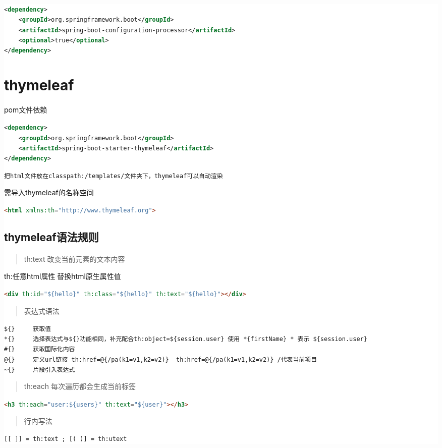 ```xml
<dependency>
    <groupId>org.springframework.boot</groupId>
    <artifactId>spring-boot-configuration-processor</artifactId>
    <optional>true</optional>
</dependency>
```

# thymeleaf

pom文件依赖

```xml
<dependency>
    <groupId>org.springframework.boot</groupId>
    <artifactId>spring-boot-starter-thymeleaf</artifactId>
</dependency>
```

`把html文件放在classpath:/templates/文件夹下，thymeleaf可以自动渲染`

需导入thymeleaf的名称空间

```html
<html xmlns:th="http://www.thymeleaf.org">
```

## thymeleaf语法规则

> th:text	改变当前元素的文本内容

th:任意html属性 	替换html原生属性值

```html
<div th:id="${hello}" th:class="${hello}" th:text="${hello}"></div>
```

>表达式语法

```xml
${}		获取值
*{}		选择表达式与${}功能相同，补充配合th:object=${session.user} 使用 *{firstName} * 表示 ${session.user}
#{}		获取国际化内容
@{}		定义url链接 th:href=@{/pa(k1=v1,k2=v2)}  th:href=@{/pa(k1=v1,k2=v2)} /代表当前项目
~{}		片段引入表达式
```

>th:each 每次遍历都会生成当前标签

```html
<h3 th:each="user:${users}" th:text="${user}"></h3>
```

> 行内写法

```html
[[ ]] = th:text ; [( )] = th:utext 
```
